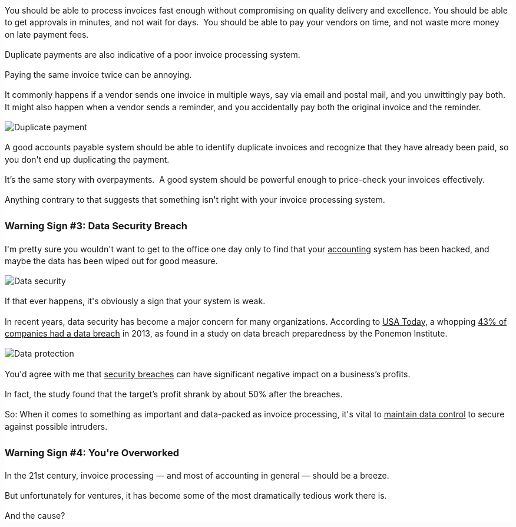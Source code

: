 You should be able to process invoices fast enough without compromising on quality delivery and excellence. You should be able to get approvals in minutes, and not wait for days.  You should be able to pay your vendors on time, and not waste more money on late payment fees.

Duplicate payments are also indicative of a poor invoice processing system.

Paying the same invoice twice can be annoying.

It commonly happens if a vendor sends one invoice in multiple ways, say via email and postal mail, and you unwittingly pay both. It might also happen when a vendor sends a reminder, and you accidentally pay both the original invoice and the reminder.

![Duplicate payment ](images-31.webp)

A good accounts payable system should be able to identify duplicate invoices and recognize that they have already been paid, so you don't end up duplicating the payment.

It’s the same story with overpayments.  A good system should be powerful enough to price-check your invoices effectively.

Anything contrary to that suggests that something isn't right with your invoice processing system.

### **Warning Sign #3: Data Security Breach**

I'm pretty sure you wouldn't want to get to the office one day only to find that your [accounting](http://www.accounting.com/) system has been hacked, and maybe the data has been wiped out for good measure.

![Data security ](sure-1435364_1280-1.webp)

If that ever happens, it's obviously a sign that your system is weak.

In recent years, data security has become a major concern for many organizations. According to [USA Today](http://usatoday.com), a whopping [43% of companies had a data breach](http://www.usatoday.com/story/tech/2014/09/24/data-breach-companies-60/16106197/) in 2013, as found in a study on data breach preparedness by the Ponemon Institute.

![Data protection ](fingerprint-979598_1280-1.webp)

You'd agree with me that [security breaches](http://ww2.cfo.com/management-accounting/2015/04/accounting-related-securities-class-actions-climb-47/) can have significant negative impact on a business’s profits.

In fact, the study found that the target’s profit shrank by about 50% after the breaches.

So: When it comes to something as important and data-packed as invoice processing, it's vital to [maintain data control](http://m.dummies.com/how-to/content/how-to-control-data-in-cloud-computing.html) to secure against possible intruders.

### **Warning Sign #4: You're Overworked**

In the 21st century, invoice processing — and most of accounting in general — should be a breeze.

But unfortunately for ventures, it has become some of the most dramatically tedious work there is.

And the cause?

